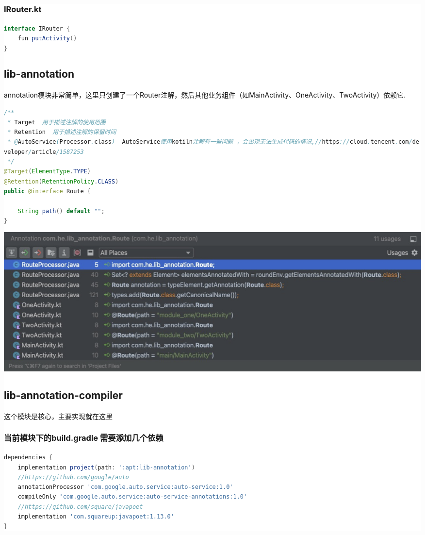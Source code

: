 ### IRouter.kt

```java
interface IRouter {
    fun putActivity()
}
```

## lib-annotation

annotation模块非常简单，这里只创建了一个Router注解，然后其他业务组件（如MainActivity、OneActivity、TwoActivity）依赖它.

```java
/**
 * Target  用于描述注解的使用范围
 * Retention  用于描述注解的保留时间
 * @AutoService(Processor.class)  AutoService使用kotiln注解有一些问题 ，会出现无法生成代码的情况,//https://cloud.tencent.com/developer/article/1587253
 */
@Target(ElementType.TYPE)
@Retention(RetentionPolicy.CLASS)
public @interface Route {

    String path() default "";
}

```

![20210813_3](/assets/images/20210813_3.png)

## lib-annotation-compiler

这个模块是核心，主要实现就在这里

### 当前模块下的build.gradle 需要添加几个依赖

```gradle
dependencies {
    implementation project(path: ':apt:lib-annotation')
    //https://github.com/google/auto
    annotationProcessor 'com.google.auto.service:auto-service:1.0'
    compileOnly 'com.google.auto.service:auto-service-annotations:1.0'
    //https://github.com/square/javapoet
    implementation 'com.squareup:javapoet:1.13.0'
}
```
